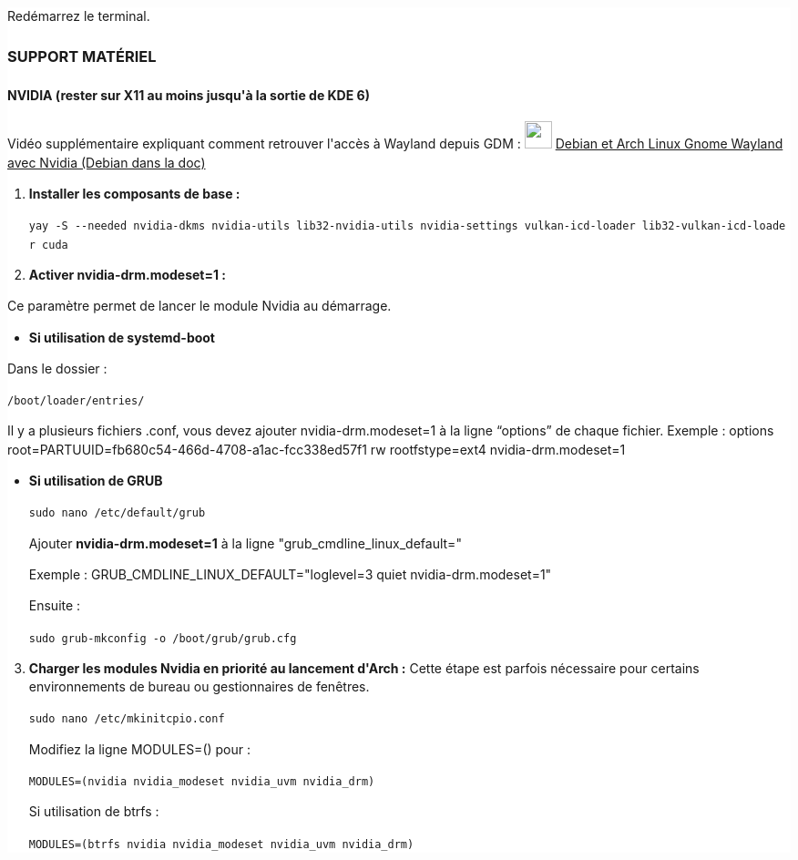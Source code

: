    Redémarrez le terminal.

   ### SUPPORT MATÉRIEL

#### NVIDIA (rester sur X11 au moins jusqu'à la sortie de KDE 6)
Vidéo supplémentaire expliquant comment retrouver l'accès à Wayland depuis GDM :
<img src="https://github.com/Cardiacman13/Tuto-Arch/blob/main/assets/images/Cardiac-icon.png" width="30" height="30"> [Debian et Arch Linux Gnome Wayland avec Nvidia (Debian dans la doc)](https://www.youtube.com/watch?v=DVkWLvwtQ18)

1. **Installer les composants de base :**
    ```
    yay -S --needed nvidia-dkms nvidia-utils lib32-nvidia-utils nvidia-settings vulkan-icd-loader lib32-vulkan-icd-loader cuda
    ```

2. **Activer nvidia-drm.modeset=1 :**

Ce paramètre permet de lancer le module Nvidia au démarrage.

   - **Si utilisation de systemd-boot**

Dans le dossier :

```
/boot/loader/entries/
```

   Il y a plusieurs fichiers .conf, vous devez ajouter nvidia-drm.modeset=1 à la ligne “options” de chaque fichier.
   Exemple : options root=PARTUUID=fb680c54-466d-4708-a1ac-fcc338ed57f1 rw rootfstype=ext4 nvidia-drm.modeset=1

- **Si utilisation de GRUB**

    ```
    sudo nano /etc/default/grub
    ```

    Ajouter **nvidia-drm.modeset=1** à la ligne "grub_cmdline_linux_default="

    Exemple : GRUB_CMDLINE_LINUX_DEFAULT="loglevel=3 quiet nvidia-drm.modeset=1"

    Ensuite :

    ```
    sudo grub-mkconfig -o /boot/grub/grub.cfg
    ```
   
3. **Charger les modules Nvidia en priorité au lancement d'Arch :**
    Cette étape est parfois nécessaire pour certains environnements de bureau ou gestionnaires de fenêtres.
    ```
    sudo nano /etc/mkinitcpio.conf
    ```
    Modifiez la ligne MODULES=() pour :
    ```
    MODULES=(nvidia nvidia_modeset nvidia_uvm nvidia_drm)
    ```
    Si utilisation de btrfs :
    ```
    MODULES=(btrfs nvidia nvidia_modeset nvidia_uvm nvidia_drm)
    ```
